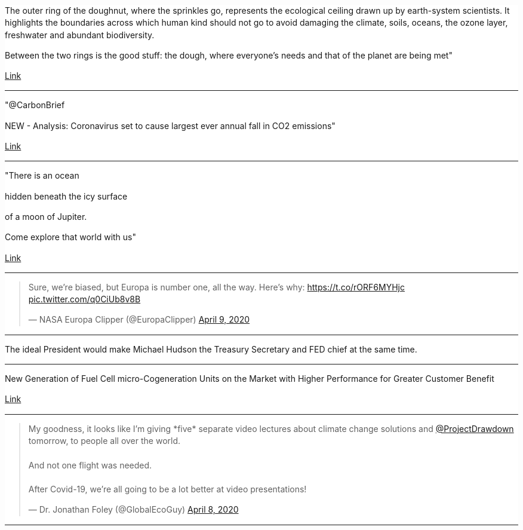The outer ring of the doughnut, where the sprinkles go, represents the
ecological ceiling drawn up by earth-system scientists. It highlights
the boundaries across which human kind should not go to avoid damaging
the climate, soils, oceans, the ozone layer, freshwater and abundant
biodiversity.

Between the two rings is the good stuff: the dough, where everyone’s
needs and that of the planet are being met"

[Link](https://www.theguardian.com/world/2020/apr/08/amsterdam-doughnut-model-mend-post-coronavirus-economy)

---

"@CarbonBrief

NEW - Analysis: Coronavirus set to cause largest ever annual fall in
CO2 emissions"

[Link](https://mobile.twitter.com/CarbonBrief/status/1248255885899640838)

---

"There is an ocean

hidden beneath the icy surface

of a moon of Jupiter.

Come explore that world with us"

[Link](http://europa.nasa.gov/)

---

<blockquote class="twitter-tweet" data-conversation="none"><p lang="en" dir="ltr">Sure, we’re biased, but Europa is number one, all the way. Here’s why: <a href="https://t.co/rORF6MYHjc">https://t.co/rORF6MYHjc</a> <a href="https://t.co/q0CiUb8v8B">pic.twitter.com/q0CiUb8v8B</a></p>&mdash; NASA Europa Clipper (@EuropaClipper) <a href="https://twitter.com/EuropaClipper/status/1248281869327597568?ref_src=twsrc%5Etfw">April 9, 2020</a></blockquote> <script async src="https://platform.twitter.com/widgets.js" charset="utf-8"></script>

---

The ideal President would make Michael Hudson the Treasury Secretary
and FED chief at the same time.

---

New Generation of Fuel Cell micro-Cogeneration Units on the Market
with Higher Performance for Greater Customer Benefit

[Link](http://www.pace-energy.eu/new-generation-of-fuel-cell-micro-cogeneration-units-on-the-market-with-higher-performance-for-greater-customer-benefit/)

---

<blockquote class="twitter-tweet"><p lang="en" dir="ltr">My goodness, it looks like I’m giving *five* separate video lectures about climate change solutions and <a href="https://twitter.com/ProjectDrawdown?ref_src=twsrc%5Etfw">@ProjectDrawdown</a> tomorrow, to people all over the world.<br><br>And not one flight was needed.<br><br>After Covid-19, we’re all going to be a lot better at video presentations!</p>&mdash; Dr. Jonathan Foley (@GlobalEcoGuy) <a href="https://twitter.com/GlobalEcoGuy/status/1247676557247668224?ref_src=twsrc%5Etfw">April 8, 2020</a></blockquote> <script async src="https://platform.twitter.com/widgets.js" charset="utf-8"></script>

---